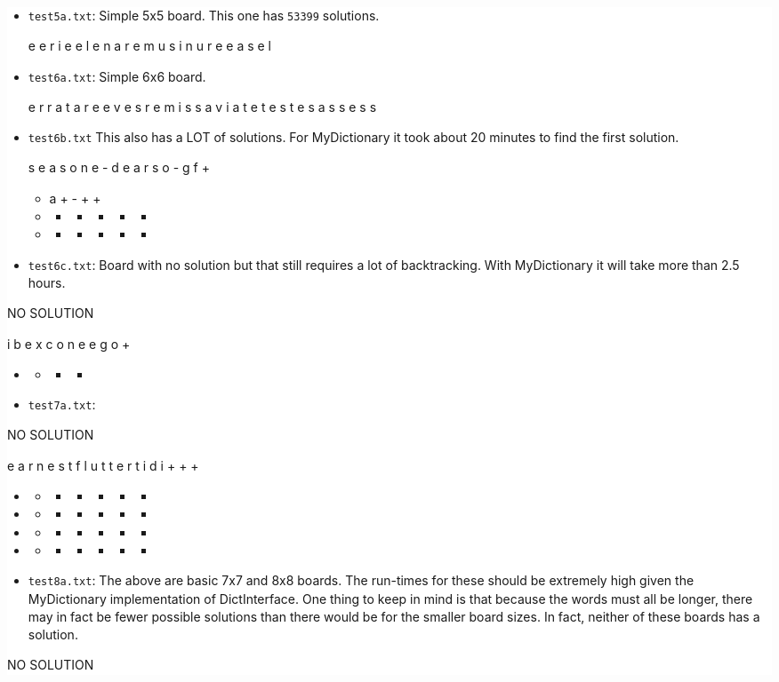 - `test5a.txt`: Simple 5x5 board. This one has `53399` solutions. 

    e e r i e 
    e l e n a
    r e m u s
    i n u r e
    e a s e l

- `test6a.txt`: Simple 6x6 board.

    e r r a t a
    r e e v e s 
    r e m i s s
    a v i a t e
    t e s t e s
    a s s e s s

- `test6b.txt` This also has a LOT of solutions. For MyDictionary it took about 20 minutes to find the first solution. 

    s e a s o n
    e - d e a r
    s o - g f +
    + a + - + +
    + + + + - +
    + + + + + +

- `test6c.txt`: Board with no solution but that still requires a lot of backtracking. With MyDictionary it will take more than 2.5 hours. 

NO SOLUTION

i b e x
c o n e 
e g o +
+ + + +

- `test7a.txt`:

NO SOLUTION

e a r n e s t
f l u t t e r
t i d i + + +
+ + + + + + +
+ + + + + + +
+ + + + + + +
+ + + + + + +

- `test8a.txt`: 
The above are basic 7x7 and 8x8 boards. The run-times for these should be extremely high given the MyDictionary implementation of DictInterface. One thing to keep in mind is that because the words must all be longer, there may in fact be fewer possible solutions than there would be for the smaller board sizes. In fact, neither of these boards has a solution. 

NO SOLUTION
